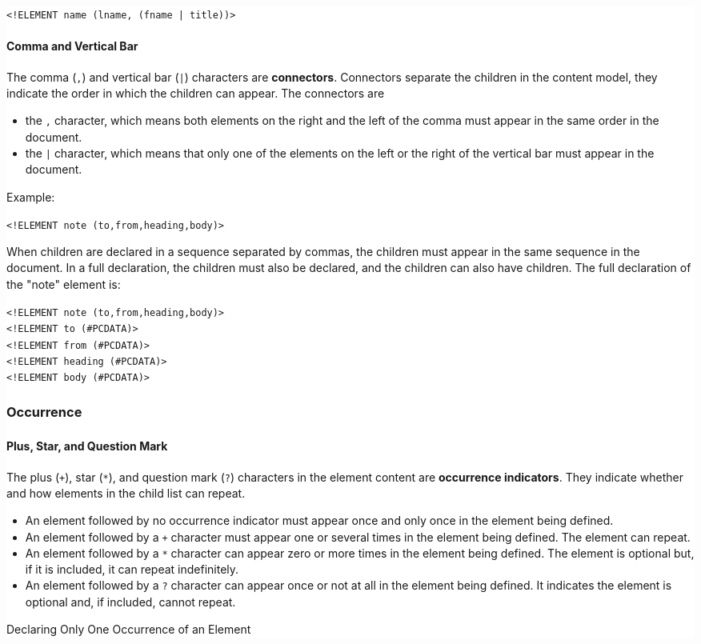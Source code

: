 ```text
<!ELEMENT name (lname, (fname | title))>
```

#### Comma and Vertical Bar

The comma (`,`) and vertical bar (`|`) characters are **connectors**.
Connectors separate the children in the content model,
they indicate the order in which the children can appear.
The connectors are

- the `,` character, which means both elements on the right and the left of the comma must appear in the same order in the document.
- the `|` character, which means that only one of the elements on the left or the right of the vertical bar must appear in the document.

Example:

```text
<!ELEMENT note (to,from,heading,body)>
```

When children are declared in a sequence separated by commas, the children must appear in the same sequence in the document.
In a full declaration, the children must also be declared, and the children can also have children.
The full declaration of the "note" element is:

```text
<!ELEMENT note (to,from,heading,body)>
<!ELEMENT to (#PCDATA)>
<!ELEMENT from (#PCDATA)>
<!ELEMENT heading (#PCDATA)>
<!ELEMENT body (#PCDATA)>
```

### Occurrence

#### Plus, Star, and Question Mark

The plus (`+`), star (`*`), and question mark (`?`) characters in the element content are **occurrence indicators**.
They indicate whether and how elements in the child list can repeat.

- An element followed by no occurrence indicator must appear once and only once in the element being defined.
- An element followed by a `+` character must appear one or several times in the element being defined. The element can repeat.
- An element followed by a `*` character can appear zero or more times in the element being defined.
  The element is optional but, if it is included, it can repeat indefinitely.
- An element followed by a `?` character can appear once or not at all in the element being defined.
  It indicates the element is optional and, if included, cannot repeat.



Declaring Only One Occurrence of an Element
